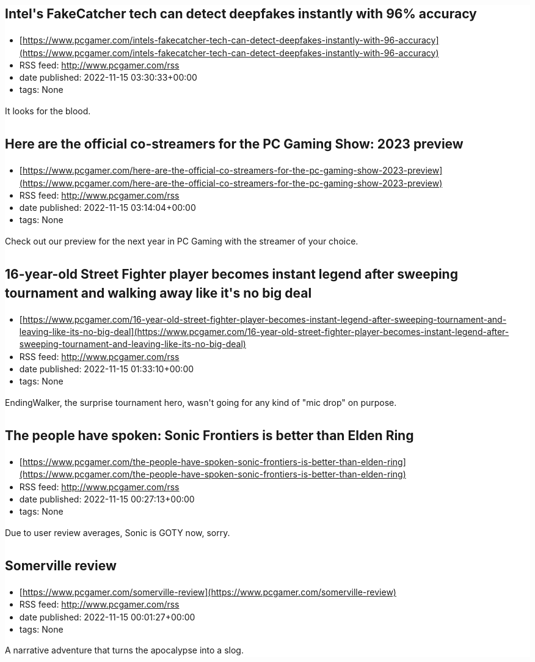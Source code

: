 ## Intel's FakeCatcher tech can detect deepfakes instantly with 96% accuracy
 - [https://www.pcgamer.com/intels-fakecatcher-tech-can-detect-deepfakes-instantly-with-96-accuracy](https://www.pcgamer.com/intels-fakecatcher-tech-can-detect-deepfakes-instantly-with-96-accuracy)
 - RSS feed: http://www.pcgamer.com/rss
 - date published: 2022-11-15 03:30:33+00:00
 - tags: None

It looks for the blood.

## Here are the official co-streamers for the PC Gaming Show: 2023 preview
 - [https://www.pcgamer.com/here-are-the-official-co-streamers-for-the-pc-gaming-show-2023-preview](https://www.pcgamer.com/here-are-the-official-co-streamers-for-the-pc-gaming-show-2023-preview)
 - RSS feed: http://www.pcgamer.com/rss
 - date published: 2022-11-15 03:14:04+00:00
 - tags: None

Check out our preview for the next year in PC Gaming with the streamer of your choice.

## 16-year-old Street Fighter player becomes instant legend after sweeping tournament and walking away like it's no big deal
 - [https://www.pcgamer.com/16-year-old-street-fighter-player-becomes-instant-legend-after-sweeping-tournament-and-leaving-like-its-no-big-deal](https://www.pcgamer.com/16-year-old-street-fighter-player-becomes-instant-legend-after-sweeping-tournament-and-leaving-like-its-no-big-deal)
 - RSS feed: http://www.pcgamer.com/rss
 - date published: 2022-11-15 01:33:10+00:00
 - tags: None

EndingWalker, the surprise tournament hero, wasn't going for any kind of "mic drop" on purpose.

## The people have spoken: Sonic Frontiers is better than Elden Ring
 - [https://www.pcgamer.com/the-people-have-spoken-sonic-frontiers-is-better-than-elden-ring](https://www.pcgamer.com/the-people-have-spoken-sonic-frontiers-is-better-than-elden-ring)
 - RSS feed: http://www.pcgamer.com/rss
 - date published: 2022-11-15 00:27:13+00:00
 - tags: None

Due to user review averages, Sonic is GOTY now, sorry.

## Somerville review
 - [https://www.pcgamer.com/somerville-review](https://www.pcgamer.com/somerville-review)
 - RSS feed: http://www.pcgamer.com/rss
 - date published: 2022-11-15 00:01:27+00:00
 - tags: None

A narrative adventure that turns the apocalypse into a slog.
